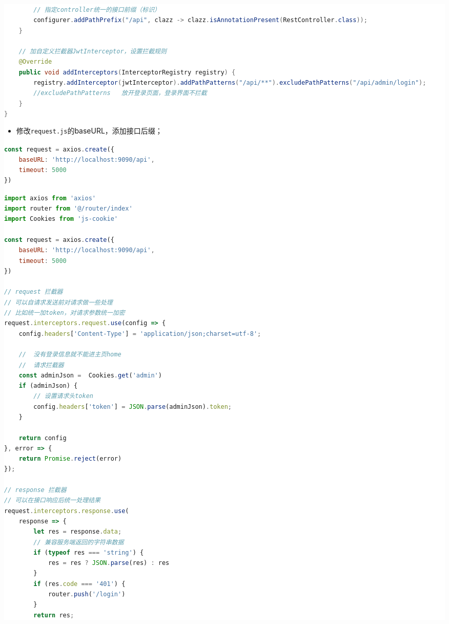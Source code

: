 ```java
        // 指定controller统一的接口前缀（标识）
        configurer.addPathPrefix("/api", clazz -> clazz.isAnnotationPresent(RestController.class));
    }

    // 加自定义拦截器JwtInterceptor，设置拦截规则
    @Override
    public void addInterceptors(InterceptorRegistry registry) {
        registry.addInterceptor(jwtInterceptor).addPathPatterns("/api/**").excludePathPatterns("/api/admin/login");
        //excludePathPatterns   放开登录页面，登录界面不拦截
    }
}
```

- 修改`request.js`的baseURL，添加接口后缀；

```js
const request = axios.create({
    baseURL: 'http://localhost:9090/api',
    timeout: 5000
})
```

```js
import axios from 'axios'
import router from '@/router/index'
import Cookies from 'js-cookie'

const request = axios.create({
    baseURL: 'http://localhost:9090/api',
    timeout: 5000
})

// request 拦截器
// 可以自请求发送前对请求做一些处理
// 比如统一加token，对请求参数统一加密
request.interceptors.request.use(config => {
    config.headers['Content-Type'] = 'application/json;charset=utf-8';

    //  没有登录信息就不能进主页home
    //  请求拦截器
    const adminJson =  Cookies.get('admin')
    if (adminJson) {
        // 设置请求头token
        config.headers['token'] = JSON.parse(adminJson).token;
    }

    return config
}, error => {
    return Promise.reject(error)
});

// response 拦截器
// 可以在接口响应后统一处理结果
request.interceptors.response.use(
    response => {
        let res = response.data;
        // 兼容服务端返回的字符串数据
        if (typeof res === 'string') {
            res = res ? JSON.parse(res) : res
        }
        if (res.code === '401') {
            router.push('/login')
        }
        return res;
```